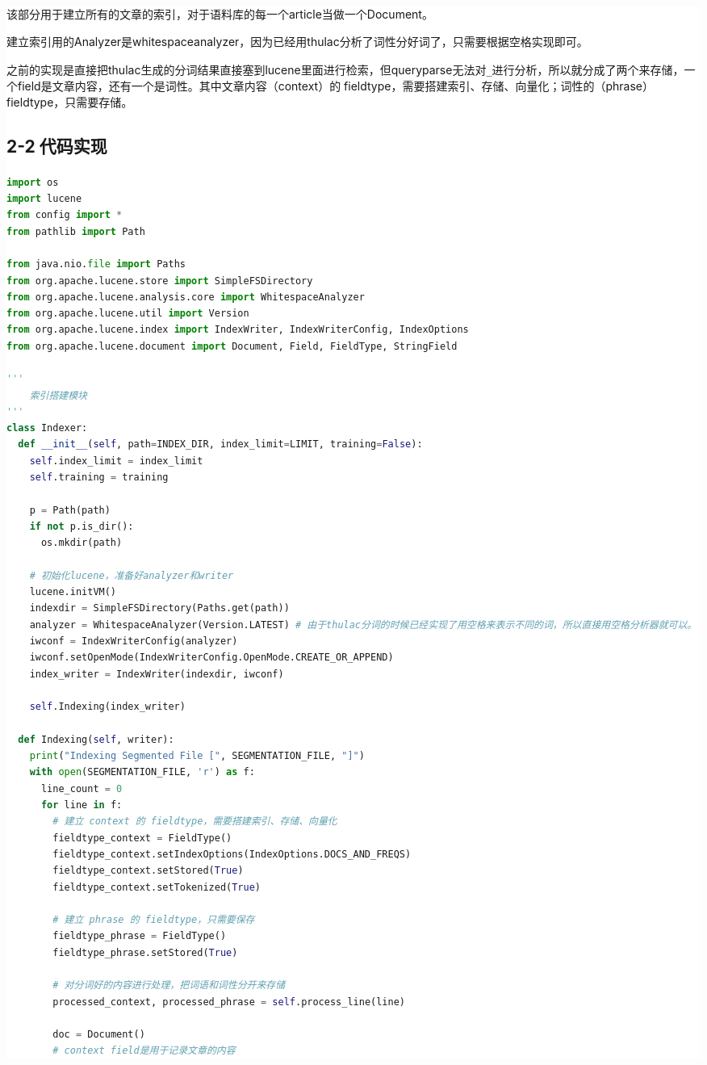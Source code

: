该部分用于建立所有的文章的索引，对于语料库的每一个article当做一个Document。

建立索引用的Analyzer是whitespaceanalyzer，因为已经用thulac分析了词性分好词了，只需要根据空格实现即可。

之前的实现是直接把thulac生成的分词结果直接塞到lucene里面进行检索，但queryparse无法对`_`进行分析，所以就分成了两个来存储，一个field是文章内容，还有一个是词性。其中文章内容（context）的 fieldtype，需要搭建索引、存储、向量化；词性的（phrase）fieldtype，只需要存储。

## 2-2 代码实现

```python
import os
import lucene
from config import *
from pathlib import Path

from java.nio.file import Paths
from org.apache.lucene.store import SimpleFSDirectory
from org.apache.lucene.analysis.core import WhitespaceAnalyzer
from org.apache.lucene.util import Version
from org.apache.lucene.index import IndexWriter, IndexWriterConfig, IndexOptions
from org.apache.lucene.document import Document, Field, FieldType, StringField

'''
	索引搭建模块
'''
class Indexer:
  def __init__(self, path=INDEX_DIR, index_limit=LIMIT, training=False):
    self.index_limit = index_limit
    self.training = training
    
    p = Path(path)
    if not p.is_dir():
      os.mkdir(path)
    
    # 初始化lucene，准备好analyzer和writer
    lucene.initVM()
    indexdir = SimpleFSDirectory(Paths.get(path))
    analyzer = WhitespaceAnalyzer(Version.LATEST) # 由于thulac分词的时候已经实现了用空格来表示不同的词，所以直接用空格分析器就可以。
    iwconf = IndexWriterConfig(analyzer)
    iwconf.setOpenMode(IndexWriterConfig.OpenMode.CREATE_OR_APPEND)
    index_writer = IndexWriter(indexdir, iwconf)

    self.Indexing(index_writer)
  
  def Indexing(self, writer):
    print("Indexing Segmented File [", SEGMENTATION_FILE, "]")
    with open(SEGMENTATION_FILE, 'r') as f:
      line_count = 0
      for line in f:
        # 建立 context 的 fieldtype，需要搭建索引、存储、向量化
        fieldtype_context = FieldType()
        fieldtype_context.setIndexOptions(IndexOptions.DOCS_AND_FREQS)
        fieldtype_context.setStored(True)
        fieldtype_context.setTokenized(True)

        # 建立 phrase 的 fieldtype，只需要保存
        fieldtype_phrase = FieldType()
        fieldtype_phrase.setStored(True)

        # 对分词好的内容进行处理，把词语和词性分开来存储
        processed_context, processed_phrase = self.process_line(line)

        doc = Document()
        # context field是用于记录文章的内容
```